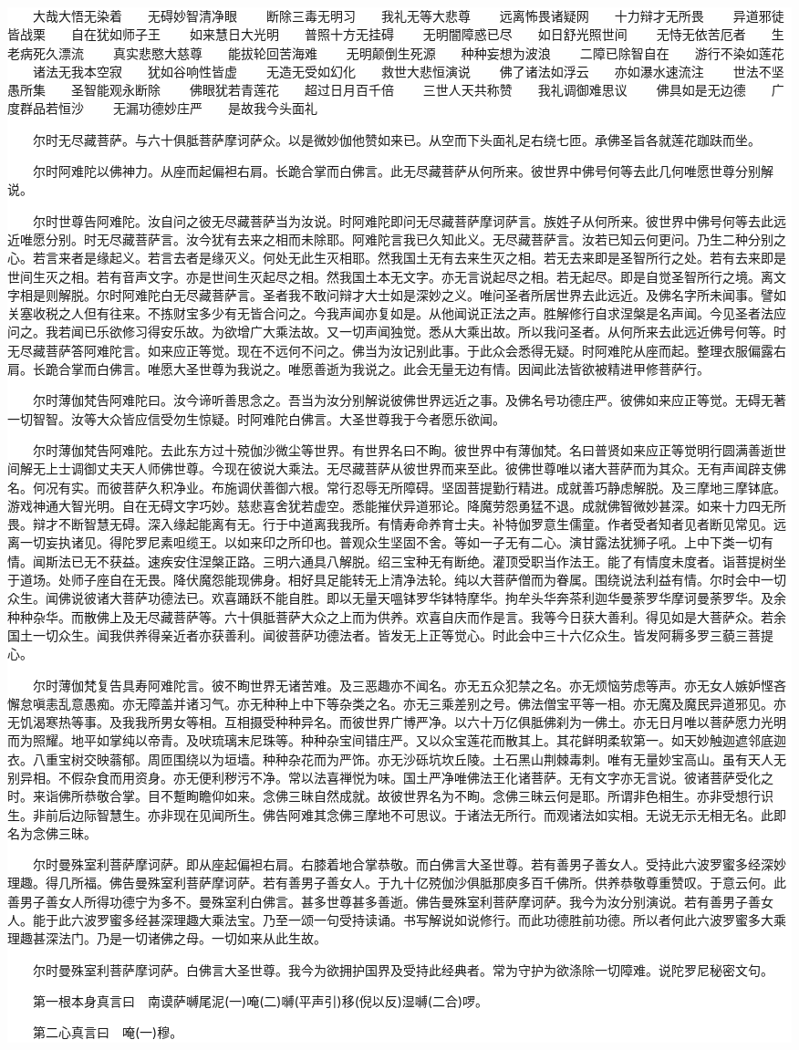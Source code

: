 　　大哉大悟无染着　　无碍妙智清净眼
　　断除三毒无明习　　我礼无等大悲尊
　　远离怖畏诸疑网　　十力辩才无所畏
　　异道邪徒皆战栗　　自在犹如师子王
　　如来慧日大光明　　普照十方无挂碍
　　无明闇障惑已尽　　如日舒光照世间
　　无恃无依苦厄者　　生老病死久漂流
　　真实悲愍大慈尊　　能拔轮回苦海难
　　无明颠倒生死源　　种种妄想为波浪
　　二障已除智自在　　游行不染如莲花
　　诸法无我本空寂　　犹如谷响性皆虚
　　无造无受如幻化　　救世大悲恒演说
　　佛了诸法如浮云　　亦如瀑水速流注
　　世法不坚愚所集　　圣智能观永断除
　　佛眼犹若青莲花　　超过日月百千倍
　　三世人天共称赞　　我礼调御难思议
　　佛具如是无边德　　广度群品若恒沙
　　无漏功德妙庄严　　是故我今头面礼

　　尔时无尽藏菩萨。与六十俱胝菩萨摩诃萨众。以是微妙伽他赞如来已。从空而下头面礼足右绕七匝。承佛圣旨各就莲花跏趺而坐。

　　尔时阿难陀以佛神力。从座而起偏袒右肩。长跪合掌而白佛言。此无尽藏菩萨从何所来。彼世界中佛号何等去此几何唯愿世尊分别解说。

　　尔时世尊告阿难陀。汝自问之彼无尽藏菩萨当为汝说。时阿难陀即问无尽藏菩萨摩诃萨言。族姓子从何所来。彼世界中佛号何等去此远近唯愿分别。时无尽藏菩萨言。汝今犹有去来之相而未除耶。阿难陀言我已久知此义。无尽藏菩萨言。汝若已知云何更问。乃生二种分别之心。若言来者是缘起义。若言去者是缘灭义。何处无此生灭相耶。然我国土无有去来生灭之相。若无去来即是圣智所行之处。若有去来即是世间生灭之相。若有音声文字。亦是世间生灭起尽之相。然我国土本无文字。亦无言说起尽之相。若无起尽。即是自觉圣智所行之境。离文字相是则解脱。尔时阿难陀白无尽藏菩萨言。圣者我不敢问辩才大士如是深妙之义。唯问圣者所居世界去此远近。及佛名字所未闻事。譬如关塞收税之人但有往来。不拣财宝多少有无皆合问之。今我声闻亦复如是。从他闻说正法之声。胜解修行自求涅槃是名声闻。今见圣者法应问之。我若闻已乐欲修习得安乐故。为欲增广大乘法故。又一切声闻独觉。悉从大乘出故。所以我问圣者。从何所来去此远近佛号何等。时无尽藏菩萨答阿难陀言。如来应正等觉。现在不远何不问之。佛当为汝记别此事。于此众会悉得无疑。时阿难陀从座而起。整理衣服偏露右肩。长跪合掌而白佛言。唯愿大圣世尊为我说之。唯愿善逝为我说之。此会无量无边有情。因闻此法皆欲被精进甲修菩萨行。

　　尔时薄伽梵告阿难陀曰。汝今谛听善思念之。吾当为汝分别解说彼佛世界远近之事。及佛名号功德庄严。彼佛如来应正等觉。无碍无著一切智智。汝等大众皆应信受勿生惊疑。时阿难陀白佛言。大圣世尊我于今者愿乐欲闻。

　　尔时薄伽梵告阿难陀。去此东方过十殑伽沙微尘等世界。有世界名曰不眴。彼世界中有薄伽梵。名曰普贤如来应正等觉明行圆满善逝世间解无上士调御丈夫天人师佛世尊。今现在彼说大乘法。无尽藏菩萨从彼世界而来至此。彼佛世尊唯以诸大菩萨而为其众。无有声闻辟支佛名。何况有实。而彼菩萨久积净业。布施调伏善御六根。常行忍辱无所障碍。坚固菩提勤行精进。成就善巧静虑解脱。及三摩地三摩钵底。游戏神通大智光明。自在无碍文字巧妙。慈悲喜舍犹若虚空。悉能摧伏异道邪论。降魔劳怨勇猛不退。成就佛智微妙甚深。如来十力四无所畏。辩才不断智慧无碍。深入缘起能离有无。行于中道离我我所。有情寿命养育士夫。补特伽罗意生儒童。作者受者知者见者断见常见。远离一切妄执诸见。得陀罗尼素呾缆王。以如来印之所印也。普观众生坚固不舍。等如一子无有二心。演甘露法犹狮子吼。上中下类一切有情。闻斯法已无不获益。速疾安住涅槃正路。三明六通具八解脱。绍三宝种无有断绝。灌顶受职当作法王。能了有情度未度者。诣菩提树坐于道场。处师子座自在无畏。降伏魔怨能现佛身。相好具足能转无上清净法轮。纯以大菩萨僧而为眷属。围绕说法利益有情。尔时会中一切众生。闻佛说彼诸大菩萨功德法已。欢喜踊跃不能自胜。即以无量天嗢钵罗华钵特摩华。拘牟头华奔茶利迦华曼荼罗华摩诃曼荼罗华。及余种种杂华。而散佛上及无尽藏菩萨等。六十俱胝菩萨大众之上而为供养。欢喜自庆而作是言。我等今日获大善利。得见如是大菩萨众。若余国土一切众生。闻我供养得亲近者亦获善利。闻彼菩萨功德法者。皆发无上正等觉心。时此会中三十六亿众生。皆发阿耨多罗三藐三菩提心。

　　尔时薄伽梵复告具寿阿难陀言。彼不眴世界无诸苦难。及三恶趣亦不闻名。亦无五众犯禁之名。亦无烦恼劳虑等声。亦无女人嫉妒悭吝懈怠嗔恚乱意愚痴。亦无障盖并诸习气。亦无种种上中下等杂类之名。亦无三乘差别之号。佛法僧宝平等一相。亦无魔及魔民异道邪见。亦无饥渴寒热等事。及我我所男女等相。互相摄受种种异名。而彼世界广博严净。以六十万亿俱胝佛刹为一佛土。亦无日月唯以菩萨愿力光明而为照耀。地平如掌纯以帝青。及吠琉璃末尼珠等。种种杂宝间错庄严。又以众宝莲花而散其上。其花鲜明柔软第一。如天妙触迦遮邻底迦衣。八重宝树交映蓊郁。周匝围绕以为垣墙。种种杂花而为严饰。亦无沙砾坑坎丘陵。土石黑山荆棘毒刺。唯有无量妙宝高山。虽有天人无别异相。不假杂食而用资身。亦无便利秽污不净。常以法喜禅悦为味。国土严净唯佛法王化诸菩萨。无有文字亦无言说。彼诸菩萨受化之时。来诣佛所恭敬合掌。目不蹔眴瞻仰如来。念佛三昧自然成就。故彼世界名为不眴。念佛三昧云何是耶。所谓非色相生。亦非受想行识生。非前后边际智慧生。亦非现在见闻所生。佛告阿难其念佛三摩地不可思议。于诸法无所行。而观诸法如实相。无说无示无相无名。此即名为念佛三昧。

　　尔时曼殊室利菩萨摩诃萨。即从座起偏袒右肩。右膝着地合掌恭敬。而白佛言大圣世尊。若有善男子善女人。受持此六波罗蜜多经深妙理趣。得几所福。佛告曼殊室利菩萨摩诃萨。若有善男子善女人。于九十亿殑伽沙俱胝那庾多百千佛所。供养恭敬尊重赞叹。于意云何。此善男子善女人所得功德宁为多不。曼殊室利白佛言。甚多世尊甚多善逝。佛告曼殊室利菩萨摩诃萨。我今为汝分别演说。若有善男子善女人。能于此六波罗蜜多经甚深理趣大乘法宝。乃至一颂一句受持读诵。书写解说如说修行。而此功德胜前功德。所以者何此六波罗蜜多大乘理趣甚深法门。乃是一切诸佛之母。一切如来从此生故。

　　尔时曼殊室利菩萨摩诃萨。白佛言大圣世尊。我今为欲拥护国界及受持此经典者。常为守护为欲涤除一切障难。说陀罗尼秘密文句。

　　第一根本身真言曰　南谟萨嚩尾泥(一)唵(二)嚩(平声引)移(倪以反)湿嚩(二合)啰。

　　第二心真言曰　唵(一)穆。
